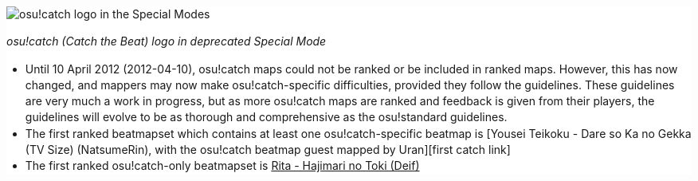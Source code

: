 ![osu!catch logo in the Special Modes][osu!catch logo]

_osu!catch (Catch the Beat) logo in deprecated Special Mode_

- Until 10 April 2012 (2012-04-10), osu!catch maps could not be ranked or be included in ranked maps.
  However, this has now changed, and mappers may now make osu!catch-specific difficulties, provided they follow the guidelines.
  These guidelines are very much a work in progress, but as more osu!catch maps are ranked and feedback is given from their players, the guidelines will evolve to be as thorough and comprehensive as the osu!standard guidelines.
- The first ranked beatmapset which contains at least one osu!catch-specific beatmap is [Yousei Teikoku - Dare so Ka no Gekka (TV Size) (NatsumeRin), with the osu!catch beatmap guest mapped by Uran][first catch link]
- The first ranked osu!catch-only beatmapset is [Rita - Hajimari no Toki (Deif)](https://osu.ppy.sh/s/91485 "Rita - Hajimari no Toki (Deif)")


[Game_Modes wikilink]: ../ "Game Modes"
[Play_Styles#osu!catch wikilink]: /wiki/Play_Styles/ "more info can be found on Play Styles under osu!catch"
[Score#osu!catchSV wikilink]: /wiki/Score/#osu-catch "more info can be found on Score under osu!catch Scoring Values"
[Options#Keyboard wikilink]: /wiki/Options/ "more info can be found on Options under Keyboard"
[Skinning#osu!catch wikilink]: /wiki/Skinning/osu!catch/ "osu!catch Skinning"
[Mascots#Yuzu wikilink]: /wiki/Mascots/#yuzu "more info can be found on Mascots under Yuzu"
[Auto wikilink]: /wiki/Game_Modifiers "more info can be found on Game Modifiers under Auto"
[Hidden wikilink]: /wiki/Game_Modifiers "more info can be found on Game Modifiers under Hidden"
[Flashlight wikilink]: /wiki/Game_Modifiers "more info can be found on Game Modifiers under Flashlight"
[Relax wikilink]: /wiki/Game_Modifiers "more info can be found on Game Modifiers under Relax"
[osu! wikilink]: /wiki/Game_Modes/osu!/ "osu!"
[ouendan wikipedia]: https://en.wikipedia.org/wiki/Osu!_Tatakae!_Ouendan "Wikipedia entry for Osu! Tatakae! Ouendan"
[osu!catch logo]: /wiki/shared/CtB_logo.jpg "Catch the Beat logo in Special Mode"
[osu!catch icon link]: /wiki/shared/mode/catch.png "osu!catch icon"
[osu!catch Playfield]: /wiki/shared/Catch_Playfield_27.jpg "osu!catch playfield difference based on CS"
[Fruits image]: /wiki/shared/Catch_fruits.jpg "osu!catch fruits"
[Fruit trails image]: /wiki/shared/Catch_trails.jpg "osu!catch fruit trails"
[Bananas image]: /wiki/shared/Catch_bananas.jpg "osu!catch bananas"
[Hyperfruit image]: /wiki/shared/Catch_hyperfruits.jpg "osu!catch hyperfruits"
[osu!catch Interface image]: /wiki/shared/Interface_ctb.jpg "osu!catch Interface"
[Options keyboard image]: /wiki/shared/Options_keyboard.jpg "Options Input icon, Keyboard section"